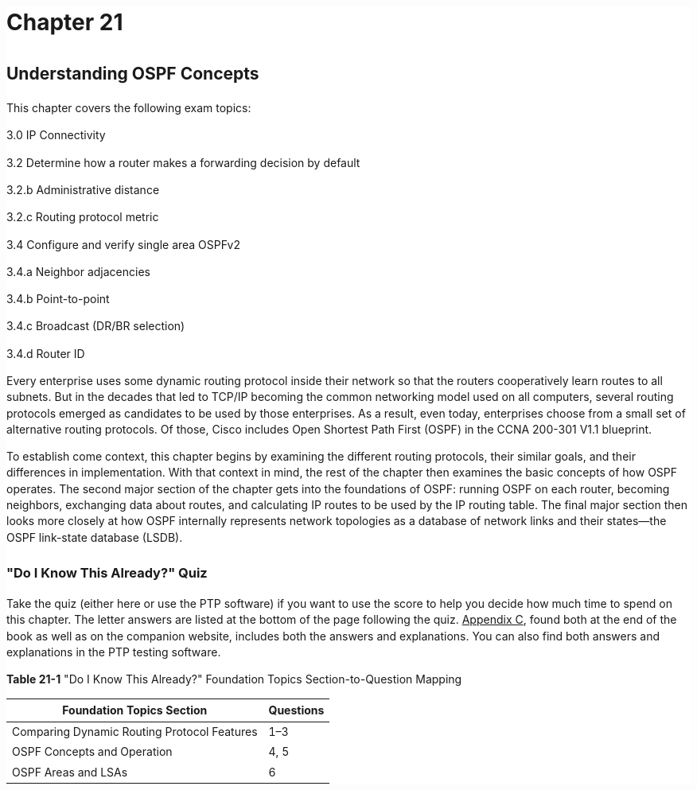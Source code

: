 # Chapter 21


## Understanding OSPF Concepts

This chapter covers the following exam topics:

3.0 IP Connectivity

3.2 Determine how a router makes a forwarding decision by default

3.2.b Administrative distance

3.2.c Routing protocol metric

3.4 Configure and verify single area OSPFv2

3.4.a Neighbor adjacencies

3.4.b Point-to-point

3.4.c Broadcast (DR/BR selection)

3.4.d Router ID

Every enterprise uses some dynamic routing protocol inside their network so that the routers cooperatively learn routes to all subnets. But in the decades that led to TCP/IP becoming the common networking model used on all computers, several routing protocols emerged as candidates to be used by those enterprises. As a result, even today, enterprises choose from a small set of alternative routing protocols. Of those, Cisco includes Open Shortest Path First (OSPF) in the CCNA 200-301 V1.1 blueprint.

To establish come context, this chapter begins by examining the different routing protocols, their similar goals, and their differences in implementation. With that context in mind, the rest of the chapter then examines the basic concepts of how OSPF operates. The second major section of the chapter gets into the foundations of OSPF: running OSPF on each router, becoming neighbors, exchanging data about routes, and calculating IP routes to be used by the IP routing table. The final major section then looks more closely at how OSPF internally represents network topologies as a database of network links and their states—the OSPF link-state database (LSDB).

### "Do I Know This Already?" Quiz

Take the quiz (either here or use the PTP software) if you want to use the score to help you decide how much time to spend on this chapter. The letter answers are listed at the bottom of the page following the quiz. [Appendix C](vol1_appc.xhtml#appc), found both at the end of the book as well as on the companion website, includes both the answers and explanations. You can also find both answers and explanations in the PTP testing software.




**Table 21-1** "Do I Know This Already?" Foundation Topics Section-to-Question Mapping

| Foundation Topics Section | Questions |
| --- | --- |
| Comparing Dynamic Routing Protocol Features | 1–3 |
| OSPF Concepts and Operation | 4, 5 |
| OSPF Areas and LSAs | 6 |
